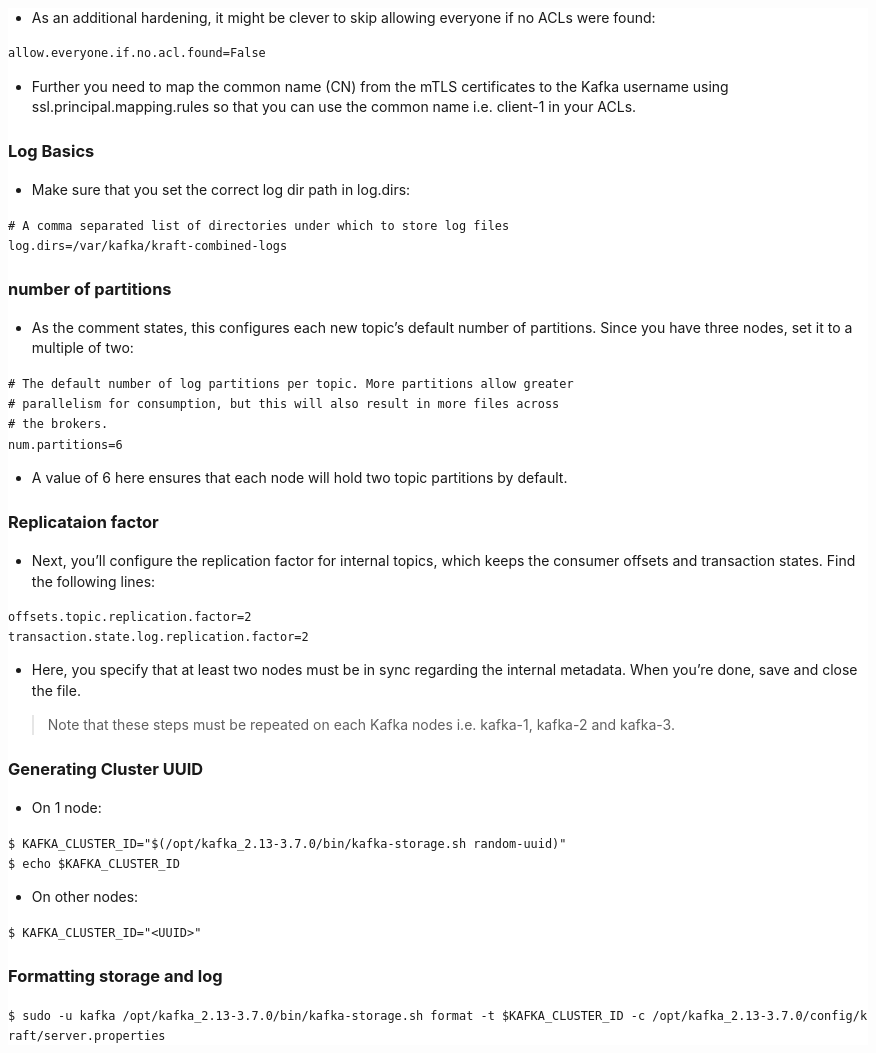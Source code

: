 - As an additional hardening, it might be clever to skip allowing everyone if no ACLs were found:
```
allow.everyone.if.no.acl.found=False
```
- Further you need to map the common name (CN) from the mTLS certificates to the Kafka username using ssl.principal.mapping.rules so that you can use the common name i.e. client-1 in your ACLs.


### Log Basics
- Make sure that you set the correct log dir path in log.dirs:

```
# A comma separated list of directories under which to store log files
log.dirs=/var/kafka/kraft-combined-logs
```

### number of partitions
- As the comment states, this configures each new topic’s default number of partitions. Since you have three nodes, set it to a multiple of two:
```
# The default number of log partitions per topic. More partitions allow greater
# parallelism for consumption, but this will also result in more files across
# the brokers.
num.partitions=6
```
- A value of 6 here ensures that each node will hold two topic partitions by default.

### Replicataion factor
- Next, you’ll configure the replication factor for internal topics, which keeps the consumer offsets and transaction states. Find the following lines:
```
offsets.topic.replication.factor=2
transaction.state.log.replication.factor=2
```
- Here, you specify that at least two nodes must be in sync regarding the internal metadata. When you’re done, save and close the file.


> Note that these steps must be repeated on each Kafka nodes i.e. kafka-1, kafka-2 and kafka-3.


### Generating Cluster UUID
- On 1 node:
```
$ KAFKA_CLUSTER_ID="$(/opt/kafka_2.13-3.7.0/bin/kafka-storage.sh random-uuid)"
$ echo $KAFKA_CLUSTER_ID
```
- On other nodes:
```
$ KAFKA_CLUSTER_ID="<UUID>"
```

### Formatting storage and log
```
$ sudo -u kafka /opt/kafka_2.13-3.7.0/bin/kafka-storage.sh format -t $KAFKA_CLUSTER_ID -c /opt/kafka_2.13-3.7.0/config/kraft/server.properties
```

